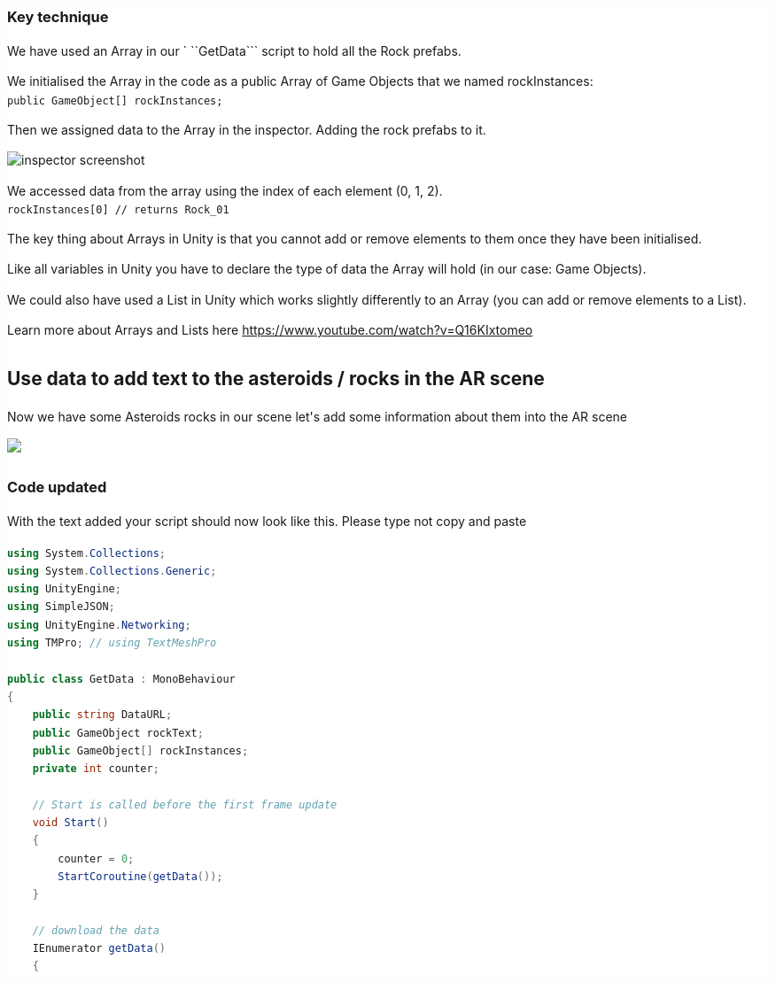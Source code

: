 
### Key technique
We have used an Array in our `
``GetData``` script to hold all the Rock prefabs.

We initialised the Array in the code as a public Array of Game Objects that we named rockInstances:   
```public GameObject[] rockInstances;```   

Then we assigned data to the Array in the inspector. Adding the rock prefabs to it.   

![inspector screenshot](images/assign-array.png)

We accessed data from the array using the index of each element (0, 1, 2).   
```rockInstances[0] // returns Rock_01```

The key thing about Arrays in Unity is that you cannot add or remove elements to them once they have been initialised.

Like all variables in Unity you have to declare the type of data the Array will hold (in our case: Game Objects).

We could also have used a List in Unity which works slightly differently to an Array (you can add or remove elements to a List).

Learn more about Arrays and Lists here
https://www.youtube.com/watch?v=Q16KIxtomeo

## Use data to add text to the asteroids / rocks in the AR scene

Now we have some Asteroids rocks in our scene let's add some information about them into the AR scene

[<img src="images/AR-asteroids-finished-2.png">](https://uwe.cloud.panopto.eu/Panopto/Pages/Viewer.aspx?id=81b2075b-22d1-4719-9e27-b28e01678c96)

### Code updated

With the text added your script should now look like this.
Please type not copy and paste
```C#
using System.Collections;
using System.Collections.Generic;
using UnityEngine;
using SimpleJSON;
using UnityEngine.Networking;
using TMPro; // using TextMeshPro

public class GetData : MonoBehaviour
{
    public string DataURL;
    public GameObject rockText;
    public GameObject[] rockInstances;
    private int counter;

    // Start is called before the first frame update
    void Start()
    {
        counter = 0;
        StartCoroutine(getData());
    }

    // download the data 
    IEnumerator getData()
    {
```